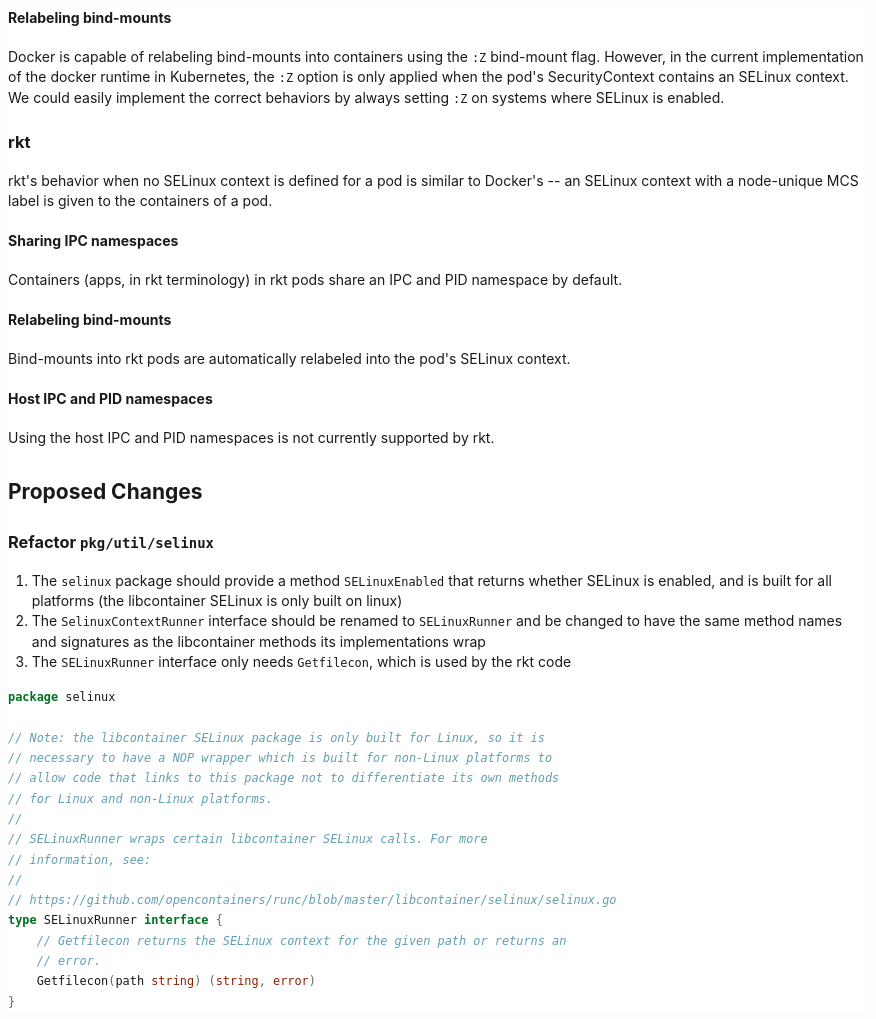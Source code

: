 #### Relabeling bind-mounts

Docker is capable of relabeling bind-mounts into containers using the `:Z`
bind-mount flag.  However, in the current implementation of the docker runtime
in Kubernetes, the `:Z` option is only applied when the pod's SecurityContext
contains an SELinux context.  We could easily implement the correct behaviors
by always setting `:Z` on systems where SELinux is enabled.

### rkt

rkt's behavior when no SELinux context is defined for a pod is similar to
Docker's -- an SELinux context with a node-unique MCS label is given to the
containers of a pod.

#### Sharing IPC namespaces

Containers (apps, in rkt terminology) in rkt pods share an IPC and PID
namespace by default.

#### Relabeling bind-mounts

Bind-mounts into rkt pods are automatically relabeled into the pod's SELinux
context.

#### Host IPC and PID namespaces

Using the host IPC and PID namespaces is not currently supported by rkt.

## Proposed Changes

### Refactor `pkg/util/selinux`

1.  The `selinux` package should provide a method `SELinuxEnabled` that returns
    whether SELinux is enabled, and is built for all platforms (the
    libcontainer SELinux is only built on linux)
2.  The `SelinuxContextRunner` interface should be renamed to `SELinuxRunner`
    and be changed to have the same method names and signatures as the
    libcontainer methods its implementations wrap
3.  The `SELinuxRunner` interface only needs `Getfilecon`, which is used by
    the rkt code

```go
package selinux

// Note: the libcontainer SELinux package is only built for Linux, so it is
// necessary to have a NOP wrapper which is built for non-Linux platforms to
// allow code that links to this package not to differentiate its own methods
// for Linux and non-Linux platforms.
//
// SELinuxRunner wraps certain libcontainer SELinux calls. For more
// information, see:
//
// https://github.com/opencontainers/runc/blob/master/libcontainer/selinux/selinux.go
type SELinuxRunner interface {
	// Getfilecon returns the SELinux context for the given path or returns an
	// error.
	Getfilecon(path string) (string, error)
}
```
